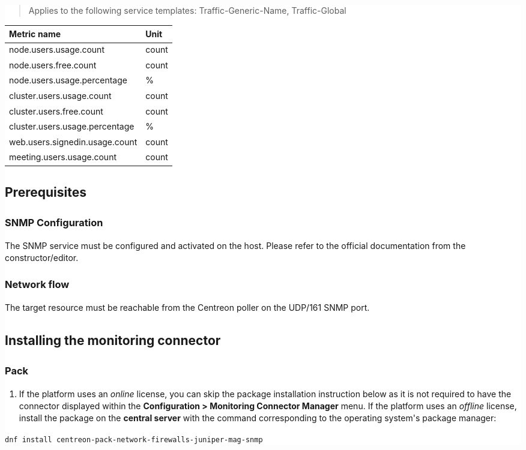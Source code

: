 > Applies to the following service templates: Traffic-Generic-Name, Traffic-Global

</TabItem>
<TabItem value="Users" label="Users">

| Metric name                    | Unit  |
|:-------------------------------|:------|
| node.users.usage.count         | count |
| node.users.free.count          | count |
| node.users.usage.percentage    | %     |
| cluster.users.usage.count      | count |
| cluster.users.free.count       | count |
| cluster.users.usage.percentage | %     |
| web.users.signedin.usage.count | count |
| meeting.users.usage.count      | count |

</TabItem>
</Tabs>

## Prerequisites

### SNMP Configuration

The SNMP service must be configured and activated on the host. Please refer to the official documentation from the constructor/editor.

### Network flow

The target resource must be reachable from the Centreon poller on the UDP/161
SNMP port.

## Installing the monitoring connector

### Pack

1. If the platform uses an *online* license, you can skip the package installation
instruction below as it is not required to have the connector displayed within the
**Configuration > Monitoring Connector Manager** menu.
If the platform uses an *offline* license, install the package on the **central server**
with the command corresponding to the operating system's package manager:

<Tabs groupId="sync">
<TabItem value="Alma / RHEL / Oracle Linux 8" label="Alma / RHEL / Oracle Linux 8">

```bash
dnf install centreon-pack-network-firewalls-juniper-mag-snmp
```
